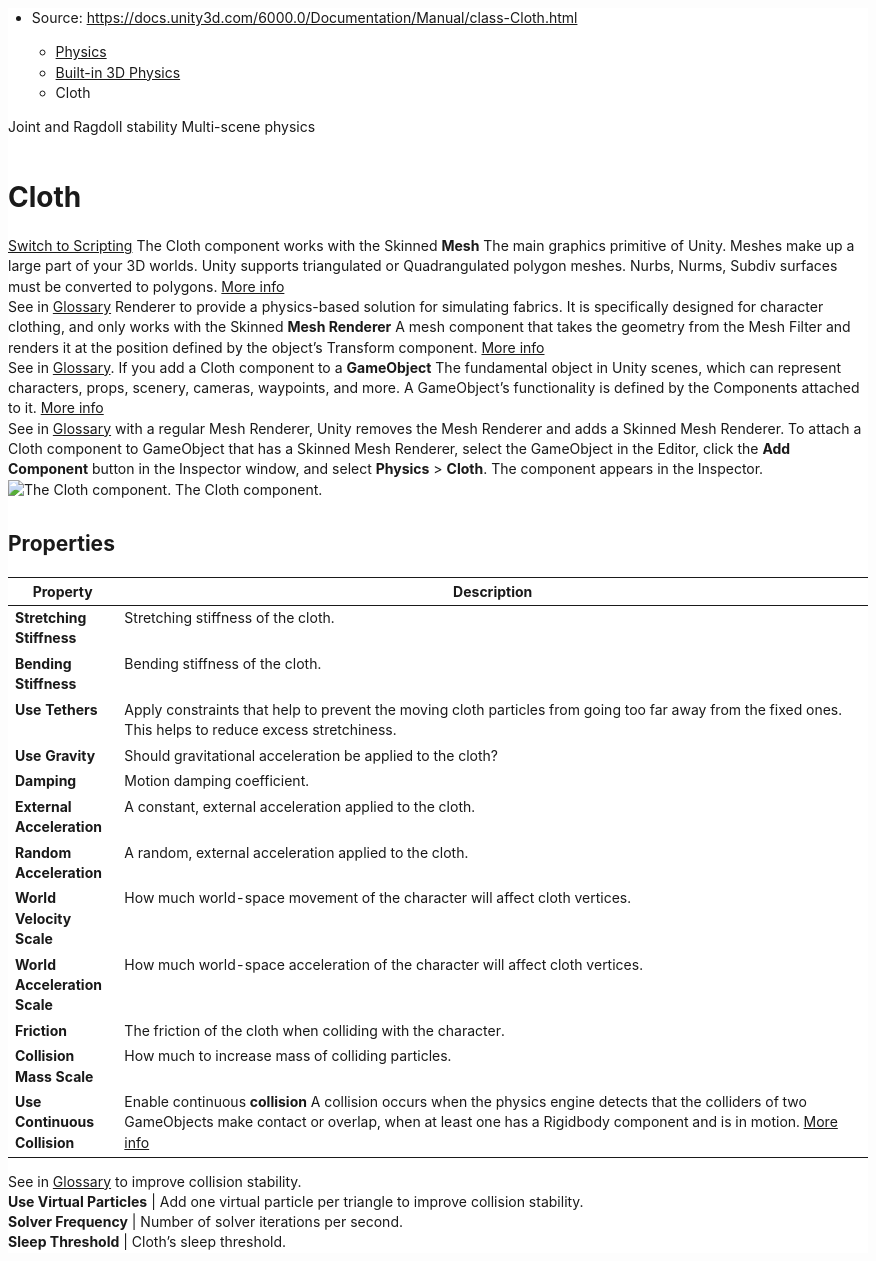 * Source: https://docs.unity3d.com/6000.0/Documentation/Manual/class-Cloth.html

  * [Physics](https://docs.unity3d.com/6000.0/Documentation/Manual/PhysicsSection.html)
  * [Built-in 3D Physics](https://docs.unity3d.com/6000.0/Documentation/Manual/PhysicsOverview.html)
  * Cloth


[](https://docs.unity3d.com/6000.0/Documentation/Manual/RagdollStability.html)
Joint and Ragdoll stability
[](https://docs.unity3d.com/6000.0/Documentation/Manual/physics-multi-scene.html)
Multi-scene physics
# Cloth
[Switch to Scripting](https://docs.unity3d.com/6000.0/Documentation/ScriptReference/Cloth.html "Go to Cloth page in the Scripting Reference")
The Cloth component works with the Skinned **Mesh** The main graphics primitive of Unity. Meshes make up a large part of your 3D worlds. Unity supports triangulated or Quadrangulated polygon meshes. Nurbs, Nurms, Subdiv surfaces must be converted to polygons. [More info](https://docs.unity3d.com/6000.0/Documentation/Manual/mesh.html)  
See in [Glossary](https://docs.unity3d.com/6000.0/Documentation/Manual/Glossary.html#Mesh) Renderer to provide a physics-based solution for simulating fabrics. It is specifically designed for character clothing, and only works with the Skinned **Mesh Renderer** A mesh component that takes the geometry from the Mesh Filter and renders it at the position defined by the object’s Transform component. [More info](https://docs.unity3d.com/6000.0/Documentation/Manual/class-MeshRenderer.html)  
See in [Glossary](https://docs.unity3d.com/6000.0/Documentation/Manual/Glossary.html#MeshRenderer). If you add a Cloth component to a **GameObject** The fundamental object in Unity scenes, which can represent characters, props, scenery, cameras, waypoints, and more. A GameObject’s functionality is defined by the Components attached to it. [More info](https://docs.unity3d.com/6000.0/Documentation/Manual/class-GameObject.html)  
See in [Glossary](https://docs.unity3d.com/6000.0/Documentation/Manual/Glossary.html#GameObject) with a regular Mesh Renderer, Unity removes the Mesh Renderer and adds a Skinned Mesh Renderer.
To attach a Cloth component to GameObject that has a Skinned Mesh Renderer, select the GameObject in the Editor, click the **Add Component** button in the Inspector window, and select **Physics** > **Cloth**. The component appears in the Inspector.
![The Cloth component.](https://docs.unity3d.com/6000.0/Documentation/uploads/Main/Inspector-Cloth.png) The Cloth component.
## Properties
**Property** | **Description**  
---|---  
**Stretching Stiffness** | Stretching stiffness of the cloth.  
**Bending Stiffness** | Bending stiffness of the cloth.  
**Use Tethers** | Apply constraints that help to prevent the moving cloth particles from going too far away from the fixed ones. This helps to reduce excess stretchiness.  
**Use Gravity** | Should gravitational acceleration be applied to the cloth?  
**Damping** | Motion damping coefficient.  
**External Acceleration** | A constant, external acceleration applied to the cloth.  
**Random Acceleration** | A random, external acceleration applied to the cloth.  
**World Velocity Scale** | How much world-space movement of the character will affect cloth vertices.  
**World Acceleration Scale** | How much world-space acceleration of the character will affect cloth vertices.  
**Friction** | The friction of the cloth when colliding with the character.  
**Collision Mass Scale** | How much to increase mass of colliding particles.  
**Use Continuous Collision** | Enable continuous **collision** A collision occurs when the physics engine detects that the colliders of two GameObjects make contact or overlap, when at least one has a Rigidbody component and is in motion. [More info](https://docs.unity3d.com/6000.0/Documentation/Manual/CollidersOverview.html)  
See in [Glossary](https://docs.unity3d.com/6000.0/Documentation/Manual/Glossary.html#Collision) to improve collision stability.  
**Use Virtual Particles** | Add one virtual particle per triangle to improve collision stability.  
**Solver Frequency** | Number of solver iterations per second.  
**Sleep Threshold** | Cloth’s sleep threshold.  